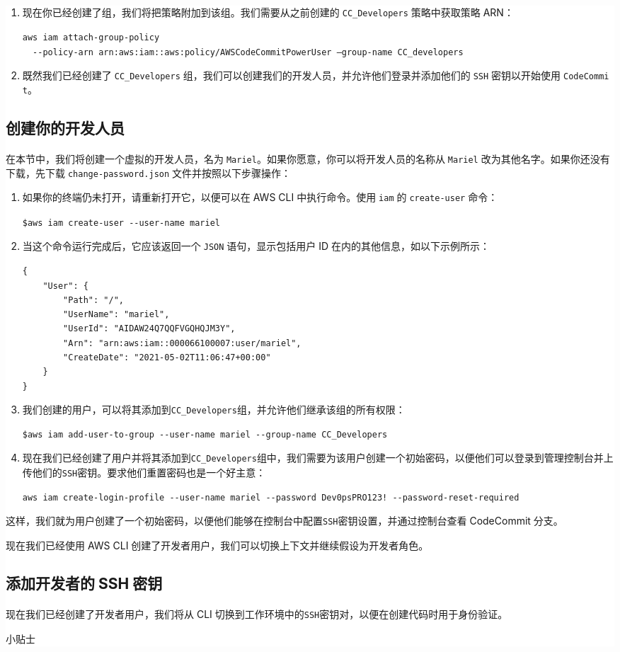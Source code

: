 1.  现在你已经创建了组，我们将把策略附加到该组。我们需要从之前创建的 `CC_Developers` 策略中获取策略 ARN：

    ```
    aws iam attach-group-policy 
      --policy-arn arn:aws:iam::aws:policy/AWSCodeCommitPowerUser –group-name CC_developers
    ```

1.  既然我们已经创建了 `CC_Developers` 组，我们可以创建我们的开发人员，并允许他们登录并添加他们的 `SSH` 密钥以开始使用 `CodeCommit`。

## 创建你的开发人员

在本节中，我们将创建一个虚拟的开发人员，名为 `Mariel`。如果你愿意，你可以将开发人员的名称从 `Mariel` 改为其他名字。如果你还没有下载，先下载 `change-password.json` 文件并按照以下步骤操作：

1.  如果你的终端仍未打开，请重新打开它，以便可以在 AWS CLI 中执行命令。使用 `iam` 的 `create-user` 命令：

    ```
    $aws iam create-user --user-name mariel
    ```

1.  当这个命令运行完成后，它应该返回一个 `JSON` 语句，显示包括用户 ID 在内的其他信息，如以下示例所示：

    ```
    {
        "User": {
            "Path": "/",
            "UserName": "mariel",
            "UserId": "AIDAW24Q7QQFVGQHQJM3Y",
            "Arn": "arn:aws:iam::000066100007:user/mariel",
            "CreateDate": "2021-05-02T11:06:47+00:00"
        }
    }
    ```

1.  我们创建的用户，可以将其添加到`CC_Developers`组，并允许他们继承该组的所有权限：

    ```
    $aws iam add-user-to-group --user-name mariel --group-name CC_Developers
    ```

1.  现在我们已经创建了用户并将其添加到`CC_Developers`组中，我们需要为该用户创建一个初始密码，以便他们可以登录到管理控制台并上传他们的`SSH`密钥。要求他们重置密码也是一个好主意：

    ```
    aws iam create-login-profile --user-name mariel --password Dev0psPRO123! --password-reset-required
    ```

这样，我们就为用户创建了一个初始密码，以便他们能够在控制台中配置`SSH`密钥设置，并通过控制台查看 CodeCommit 分支。

现在我们已经使用 AWS CLI 创建了开发者用户，我们可以切换上下文并继续假设为开发者角色。

## 添加开发者的 SSH 密钥

现在我们已经创建了开发者用户，我们将从 CLI 切换到工作环境中的`SSH`密钥对，以便在创建代码时用于身份验证。

小贴士
